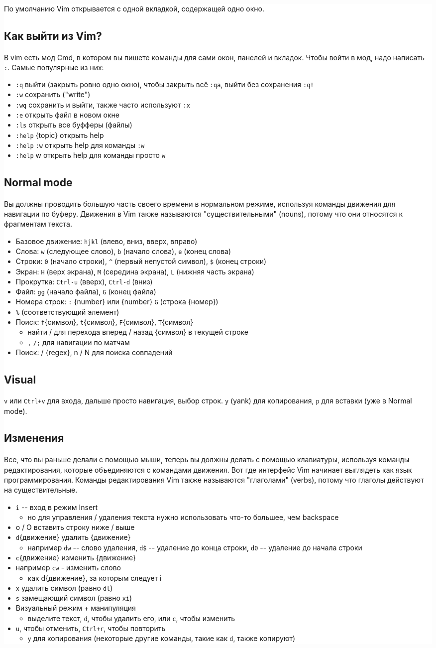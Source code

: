 По умолчанию Vim открывается с одной вкладкой, содержащей одно окно.

## Как выйти из Vim?

В vim есть мод Cmd, в котором вы пишете команды для сами окон, панелей и
вкладок. Чтобы войти в мод, надо написать `:`. Самые популярные из них:

* `:q` выйти (закрыть ровно одно окно), чтобы закрыть всё `:qa`, выйти без
  сохранения `:q!`
* `:w` сохранить ("write")
* `:wq` сохранить и выйти, также часто используют `:x`
* `:e` открыть файл в новом окне
* `:ls` открыть все буфферы (файлы)
* `:help` {topic} открыть help
* `:help` `:w` открыть help для команды `:w`
* `:help` w открыть help для команды просто `w`

## Normal mode

Вы должны проводить большую часть своего времени в нормальном режиме, используя
команды движения для навигации по буферу. Движения в Vim также называются
"существительными" (nouns), потому что они относятся к фрагментам текста.

* Базовое движение: `hjkl` (влево, вниз, вверх, вправо)
* Слова: `w` (следующее слово), `b` (начало слова), `e` (конец слова)
* Строки: `0` (начало строки), `^` (первый непустой символ), `$` (конец строки)
* Экран: `H` (верх экрана), `M` (середина экрана), `L` (нижняя часть экрана)
* Прокрутка: `Ctrl-u` (вверх), `Ctrl-d` (вниз)
* Файл: `gg` (начало файла), `G` (конец файла)
* Номера строк: `:` {number} <CR> или {number} `G` (строка {номер})
* `%` (соответствующий элемент)
* Поиск: `f`{символ}, `t`{символ}, `F`{символ}, `T`{символ}
  * найти / для перехода вперед / назад {символ} в текущей строке
  * `,` `/;` для навигации по матчам
* Поиск: / {regex}, n / N для поиска совпадений

## Visual

`v` или `Ctrl+v` для входа, дальше просто навигация, выбор строк. `y` (yank)
для копирования, `p` для вставки (уже в Normal mode).

## Изменения

Все, что вы раньше делали с помощью мыши, теперь вы должны делать с помощью
клавиатуры, используя команды редактирования, которые объединяются с командами
движения. Вот где интерфейс Vim начинает выглядеть как язык программирования.
Команды редактирования Vim также называются "глаголами" (verbs), потому что
глаголы действуют на существительные.

* `i` -- вход в режим Insert
  * но для управления / удаления текста нужно использовать что-то большее, чем backspace
* o / O вставить строку ниже / выше
* `d`{движение} удалить {движение}
  * например `dw` -- слово удаления, `d$` -- удаление до конца строки, `d0` -- удаление до начала строки
* `c`{движение} изменить {движение}
* например `cw` - изменить слово
  * как d{движение}, за которым следует i
* `x` удалить символ (равно `dl`)
* `s` замещающий символ (равно `xi`)
* Визуальный режим + манипуляция
  * выделите текст, `d`, чтобы удалить его, или `c`, чтобы изменить
* `u`, чтобы отменить, `Ctrl+r`, чтобы повторить
  * `y` для копирования (некоторые другие команды, такие как `d`, также копируют)